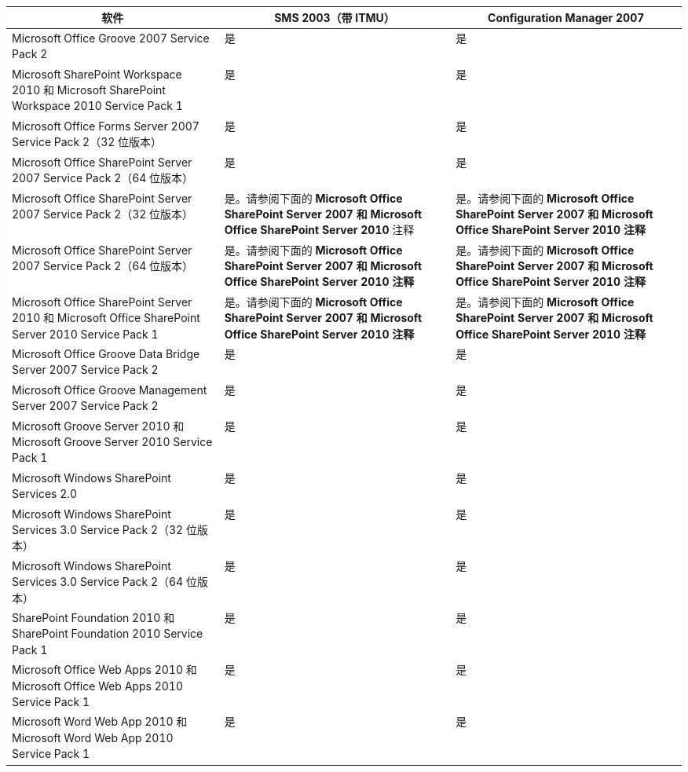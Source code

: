 | 软件                                                                                              | SMS 2003（带 ITMU）                                                                                              | Configuration Manager 2007                                                                                   |
|---------------------------------------------------------------------------------------------------|------------------------------------------------------------------------------------------------------------------|--------------------------------------------------------------------------------------------------------------|
| Microsoft Office Groove 2007 Service Pack 2                                                       | 是                                                                                                               | 是                                                                                                           |
| Microsoft SharePoint Workspace 2010 和 Microsoft SharePoint Workspace 2010 Service Pack 1         | 是                                                                                                               | 是                                                                                                           |
| Microsoft Office Forms Server 2007 Service Pack 2（32 位版本）                                    | 是                                                                                                               | 是                                                                                                           |
| Microsoft Office SharePoint Server 2007 Service Pack 2（64 位版本）                               | 是                                                                                                               | 是                                                                                                           |
| Microsoft Office SharePoint Server 2007 Service Pack 2（32 位版本）                               | 是。请参阅下面的 **Microsoft Office SharePoint Server 2007** **和 Microsoft Office SharePoint Server 2010** 注释 | 是。请参阅下面的 **Microsoft Office SharePoint Server 2007 和 Microsoft Office SharePoint Server 2010 注释** |
| Microsoft Office SharePoint Server 2007 Service Pack 2（64 位版本）                               | 是。请参阅下面的 **Microsoft Office SharePoint Server 2007 和 Microsoft Office SharePoint Server 2010 注释**     | 是。请参阅下面的 **Microsoft Office SharePoint Server 2007 和 Microsoft Office SharePoint Server 2010 注释** |
| Microsoft Office SharePoint Server 2010 和 Microsoft Office SharePoint Server 2010 Service Pack 1 | 是。请参阅下面的 **Microsoft Office SharePoint Server 2007 和 Microsoft Office SharePoint Server 2010 注释**     | 是。请参阅下面的 **Microsoft Office SharePoint Server 2007 和 Microsoft Office SharePoint Server 2010 注释** |
| Microsoft Office Groove Data Bridge Server 2007 Service Pack 2                                    | 是                                                                                                               | 是                                                                                                           |
| Microsoft Office Groove Management Server 2007 Service Pack 2                                     | 是                                                                                                               | 是                                                                                                           |
| Microsoft Groove Server 2010 和 Microsoft Groove Server 2010 Service Pack 1                       | 是                                                                                                               | 是                                                                                                           |
| Microsoft Windows SharePoint Services 2.0                                                         | 是                                                                                                               | 是                                                                                                           |
| Microsoft Windows SharePoint Services 3.0 Service Pack 2（32 位版本）                             | 是                                                                                                               | 是                                                                                                           |
| Microsoft Windows SharePoint Services 3.0 Service Pack 2（64 位版本）                             | 是                                                                                                               | 是                                                                                                           |
| SharePoint Foundation 2010 和 SharePoint Foundation 2010 Service Pack 1                           | 是                                                                                                               | 是                                                                                                           |
| Microsoft Office Web Apps 2010 和 Microsoft Office Web Apps 2010 Service Pack 1                   | 是                                                                                                               | 是                                                                                                           |
| Microsoft Word Web App 2010 和 Microsoft Word Web App 2010 Service Pack 1                         | 是                                                                                                               | 是                                                                                                           |
